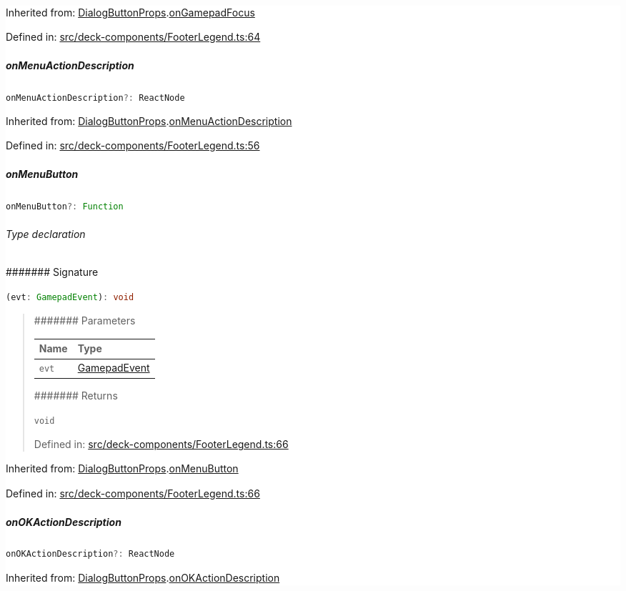 Inherited from: [DialogButtonProps](deck/components/Dialog#dialogbuttonprops).[onGamepadFocus](deck/components/Dialog#ongamepadfocus)

Defined in:  [src/deck-components/FooterLegend.ts:64](https://github.com/SteamDeckHomebrew/decky-frontend-lib/blob/-/src/deck-components/FooterLegend.ts#L64)

##### onMenuActionDescription

```ts
onMenuActionDescription?: ReactNode
```

Inherited from: [DialogButtonProps](deck/components/Dialog#dialogbuttonprops).[onMenuActionDescription](deck/components/Dialog#onmenuactiondescription)

Defined in:  [src/deck-components/FooterLegend.ts:56](https://github.com/SteamDeckHomebrew/decky-frontend-lib/blob/-/src/deck-components/FooterLegend.ts#L56)

##### onMenuButton

```ts
onMenuButton?: Function
```

###### Type declaration

####### Signature

```ts
(evt: GamepadEvent): void
```

> ####### Parameters
>
> | Name | Type |
> | :------ | :------ |
> | `evt` | [GamepadEvent](deck/components/FooterLegend#gamepadevent) |
>
> ####### Returns
>
> `void`
>
> Defined in:  [src/deck-components/FooterLegend.ts:66](https://github.com/SteamDeckHomebrew/decky-frontend-lib/blob/-/src/deck-components/FooterLegend.ts#L66)
>

Inherited from: [DialogButtonProps](deck/components/Dialog#dialogbuttonprops).[onMenuButton](deck/components/Dialog#onmenubutton)

Defined in:  [src/deck-components/FooterLegend.ts:66](https://github.com/SteamDeckHomebrew/decky-frontend-lib/blob/-/src/deck-components/FooterLegend.ts#L66)

##### onOKActionDescription

```ts
onOKActionDescription?: ReactNode
```

Inherited from: [DialogButtonProps](deck/components/Dialog#dialogbuttonprops).[onOKActionDescription](deck/components/Dialog#onokactiondescription)
